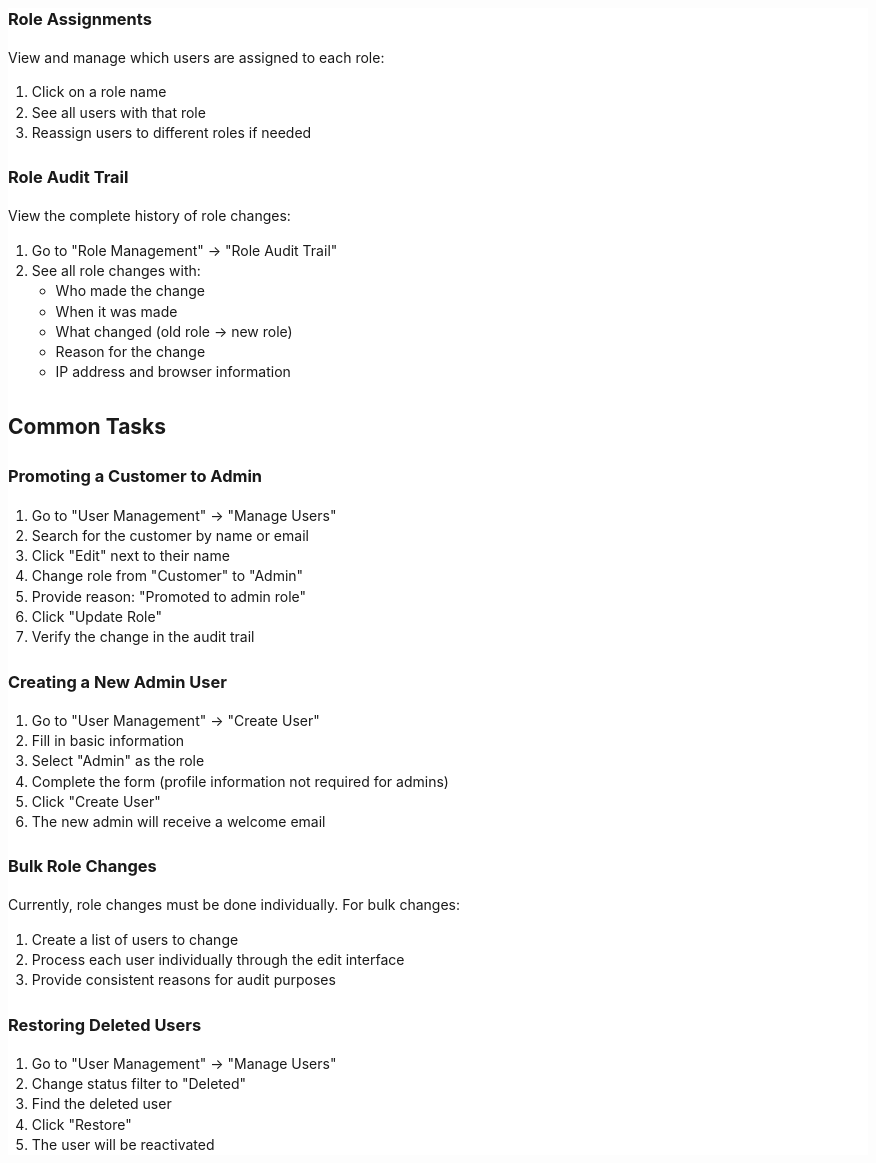 ### Role Assignments

View and manage which users are assigned to each role:
1. Click on a role name
2. See all users with that role
3. Reassign users to different roles if needed

### Role Audit Trail

View the complete history of role changes:
1. Go to "Role Management" → "Role Audit Trail"
2. See all role changes with:
   - Who made the change
   - When it was made
   - What changed (old role → new role)
   - Reason for the change
   - IP address and browser information

## Common Tasks

### Promoting a Customer to Admin

1. Go to "User Management" → "Manage Users"
2. Search for the customer by name or email
3. Click "Edit" next to their name
4. Change role from "Customer" to "Admin"
5. Provide reason: "Promoted to admin role"
6. Click "Update Role"
7. Verify the change in the audit trail

### Creating a New Admin User

1. Go to "User Management" → "Create User"
2. Fill in basic information
3. Select "Admin" as the role
4. Complete the form (profile information not required for admins)
5. Click "Create User"
6. The new admin will receive a welcome email

### Bulk Role Changes

Currently, role changes must be done individually. For bulk changes:
1. Create a list of users to change
2. Process each user individually through the edit interface
3. Provide consistent reasons for audit purposes

### Restoring Deleted Users

1. Go to "User Management" → "Manage Users"
2. Change status filter to "Deleted"
3. Find the deleted user
4. Click "Restore"
5. The user will be reactivated
